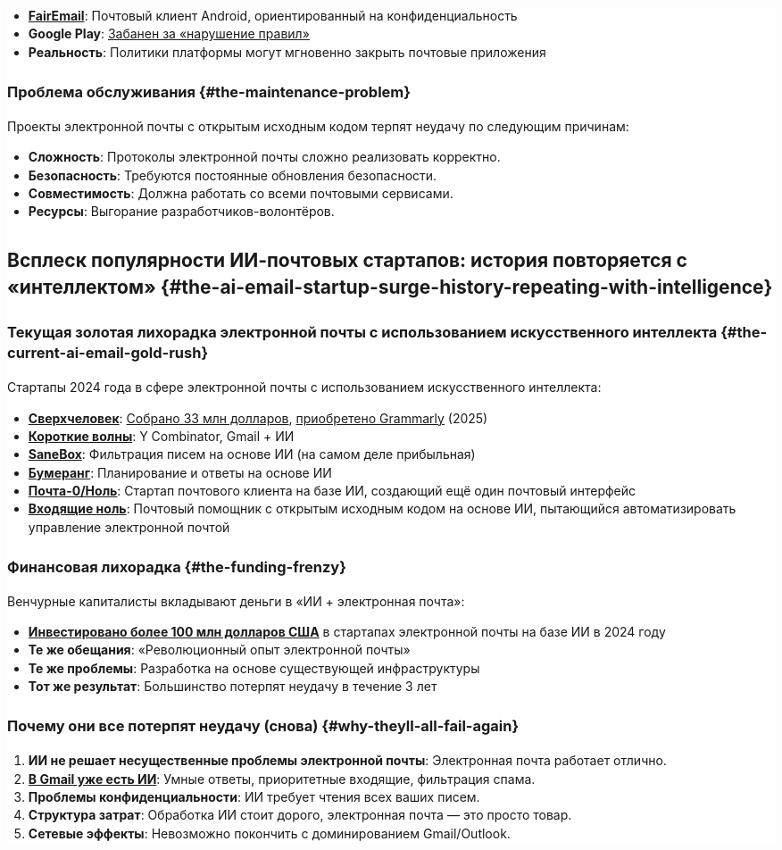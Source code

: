 * **[FairEmail](https://email.faircode.eu/)**: Почтовый клиент Android, ориентированный на конфиденциальность
* **Google Play**: [Забанен за «нарушение правил»](https://github.com/M66B/FairEmail/blob/master/FAQ.md#user-content-faq147)
* **Реальность**: Политики платформы могут мгновенно закрыть почтовые приложения

### Проблема обслуживания {#the-maintenance-problem}

Проекты электронной почты с открытым исходным кодом терпят неудачу по следующим причинам:

* **Сложность**: Протоколы электронной почты сложно реализовать корректно.
* **Безопасность**: Требуются постоянные обновления безопасности.
* **Совместимость**: Должна работать со всеми почтовыми сервисами.
* **Ресурсы**: Выгорание разработчиков-волонтёров.

## Всплеск популярности ИИ-почтовых стартапов: история повторяется с «интеллектом» {#the-ai-email-startup-surge-history-repeating-with-intelligence}

### Текущая золотая лихорадка электронной почты с использованием искусственного интеллекта {#the-current-ai-email-gold-rush}

Стартапы 2024 года в сфере электронной почты с использованием искусственного интеллекта:

* **[Сверхчеловек](https://superhuman.com/)**: [Собрано 33 млн долларов](https://superhuman.com/), [приобретено Grammarly](https://www.reuters.com/business/grammarly-acquires-email-startup-superhuman-ai-platform-push-2025-07-01/) (2025)
* **[Короткие волны](https://www.shortwave.com/)**: Y Combinator, Gmail + ИИ
* **[SaneBox](https://www.sanebox.com/)**: Фильтрация писем на основе ИИ (на самом деле прибыльная)
* **[Бумеранг](https://www.boomeranggmail.com/)**: Планирование и ответы на основе ИИ
* **[Почта-0/Ноль](https://github.com/Mail-0/Zero)**: Стартап почтового клиента на базе ИИ, создающий ещё один почтовый интерфейс
* **[Входящие ноль](https://github.com/elie222/inbox-zero)**: Почтовый помощник с открытым исходным кодом на основе ИИ, пытающийся автоматизировать управление электронной почтой

### Финансовая лихорадка {#the-funding-frenzy}

Венчурные капиталисты вкладывают деньги в «ИИ + электронная почта»:

* **[Инвестировано более 100 млн долларов США](https://pitchbook.com/)** в стартапах электронной почты на базе ИИ в 2024 году
* **Те же обещания**: «Революционный опыт электронной почты»
* **Те же проблемы**: Разработка на основе существующей инфраструктуры
* **Тот же результат**: Большинство потерпят неудачу в течение 3 лет

### Почему они все потерпят неудачу (снова) {#why-theyll-all-fail-again}

1. **ИИ не решает несущественные проблемы электронной почты**: Электронная почта работает отлично.
2. **[В Gmail уже есть ИИ](https://support.google.com/mail/answer/9116836)**: Умные ответы, приоритетные входящие, фильтрация спама.
3. **Проблемы конфиденциальности**: ИИ требует чтения всех ваших писем.
4. **Структура затрат**: Обработка ИИ стоит дорого, электронная почта — это просто товар.
5. **Сетевые эффекты**: Невозможно покончить с доминированием Gmail/Outlook.
